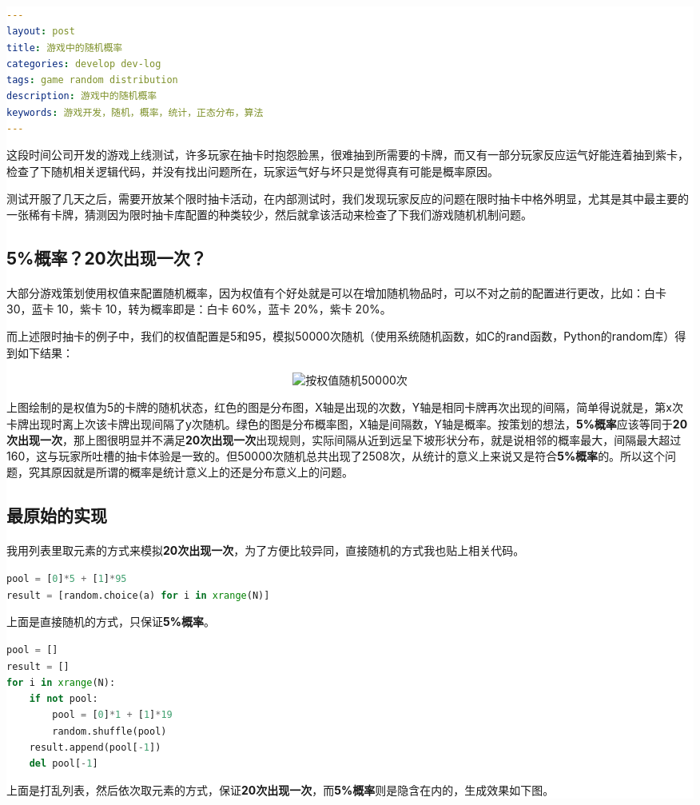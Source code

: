 ```yaml
---
layout: post
title: 游戏中的随机概率
categories: develop dev-log
tags: game random distribution
description: 游戏中的随机概率
keywords: 游戏开发，随机，概率，统计，正态分布，算法
---
```


这段时间公司开发的游戏上线测试，许多玩家在抽卡时抱怨脸黑，很难抽到所需要的卡牌，而又有一部分玩家反应运气好能连着抽到紫卡，检查了下随机相关逻辑代码，并没有找出问题所在，玩家运气好与坏只是觉得真有可能是概率原因。

测试开服了几天之后，需要开放某个限时抽卡活动，在内部测试时，我们发现玩家反应的问题在限时抽卡中格外明显，尤其是其中最主要的一张稀有卡牌，猜测因为限时抽卡库配置的种类较少，然后就拿该活动来检查了下我们游戏随机机制问题。



## 5%概率？20次出现一次？

大部分游戏策划使用权值来配置随机概率，因为权值有个好处就是可以在增加随机物品时，可以不对之前的配置进行更改，比如：白卡 30，蓝卡 10，紫卡 10，转为概率即是：白卡 60%，蓝卡 20%，紫卡 20%。

而上述限时抽卡的例子中，我们的权值配置是5和95，模拟50000次随机（使用系统随机函数，如C的rand函数，Python的random库）得到如下结果：

<p align="center">
    <img src="{{ site.cdn.link }}/static/img/rnd1.png" width="80%" alt="按权值随机50000次">
</p>

上图绘制的是权值为5的卡牌的随机状态，红色的图是分布图，X轴是出现的次数，Y轴是相同卡牌再次出现的间隔，简单得说就是，第x次卡牌出现时离上次该卡牌出现间隔了y次随机。绿色的图是分布概率图，X轴是间隔数，Y轴是概率。按策划的想法，**5%概率**应该等同于**20次出现一次**，那上图很明显并不满足**20次出现一次**出现规则，实际间隔从近到远呈下坡形状分布，就是说相邻的概率最大，间隔最大超过160，这与玩家所吐槽的抽卡体验是一致的。但50000次随机总共出现了2508次，从统计的意义上来说又是符合**5%概率**的。所以这个问题，究其原因就是所谓的概率是统计意义上的还是分布意义上的问题。

## 最原始的实现

我用列表里取元素的方式来模拟**20次出现一次**，为了方便比较异同，直接随机的方式我也贴上相关代码。

```py
pool = [0]*5 + [1]*95
result = [random.choice(a) for i in xrange(N)]
```
上面是直接随机的方式，只保证**5%概率**。

```py
pool = []
result = []
for i in xrange(N):
	if not pool:
		pool = [0]*1 + [1]*19
		random.shuffle(pool)
	result.append(pool[-1])
	del pool[-1]
```
上面是打乱列表，然后依次取元素的方式，保证**20次出现一次**，而**5%概率**则是隐含在内的，生成效果如下图。
